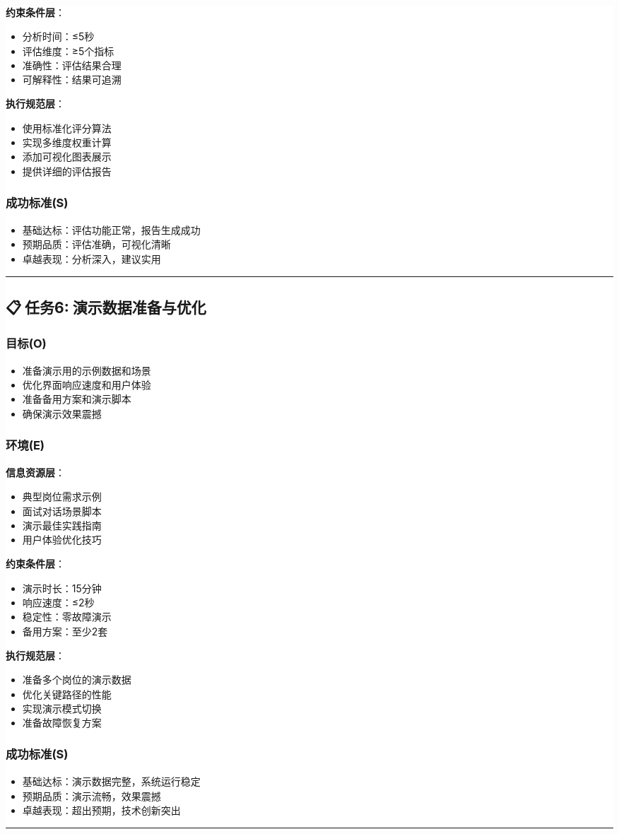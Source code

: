 **约束条件层**：
- 分析时间：≤5秒
- 评估维度：≥5个指标
- 准确性：评估结果合理
- 可解释性：结果可追溯

**执行规范层**：
- 使用标准化评分算法
- 实现多维度权重计算
- 添加可视化图表展示
- 提供详细的评估报告

### 成功标准(S)
- 基础达标：评估功能正常，报告生成成功
- 预期品质：评估准确，可视化清晰
- 卓越表现：分析深入，建议实用

---

## 📋 任务6: 演示数据准备与优化

### 目标(O)
- 准备演示用的示例数据和场景
- 优化界面响应速度和用户体验
- 准备备用方案和演示脚本
- 确保演示效果震撼

### 环境(E)
**信息资源层**：
- 典型岗位需求示例
- 面试对话场景脚本
- 演示最佳实践指南
- 用户体验优化技巧

**约束条件层**：
- 演示时长：15分钟
- 响应速度：≤2秒
- 稳定性：零故障演示
- 备用方案：至少2套

**执行规范层**：
- 准备多个岗位的演示数据
- 优化关键路径的性能
- 实现演示模式切换
- 准备故障恢复方案

### 成功标准(S)
- 基础达标：演示数据完整，系统运行稳定
- 预期品质：演示流畅，效果震撼
- 卓越表现：超出预期，技术创新突出

---